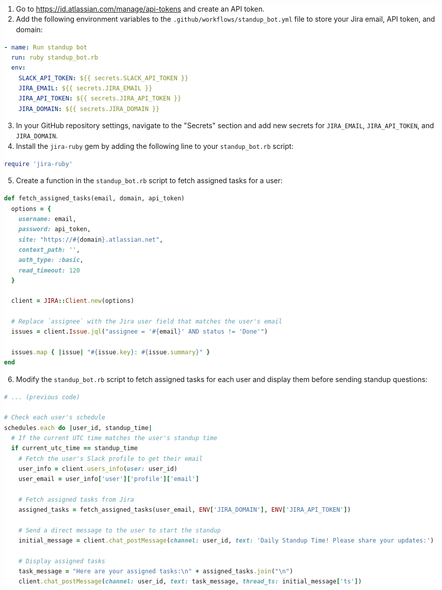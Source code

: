 1. Go to <https://id.atlassian.com/manage/api-tokens> and create an API token.
2. Add the following environment variables to the `.github/workflows/standup_bot.yml` file to store your Jira email, API token, and domain:

```yaml
- name: Run standup bot
  run: ruby standup_bot.rb
  env:
    SLACK_API_TOKEN: ${{ secrets.SLACK_API_TOKEN }}
    JIRA_EMAIL: ${{ secrets.JIRA_EMAIL }}
    JIRA_API_TOKEN: ${{ secrets.JIRA_API_TOKEN }}
    JIRA_DOMAIN: ${{ secrets.JIRA_DOMAIN }}
```

3. In your GitHub repository settings, navigate to the "Secrets" section and add new secrets for `JIRA_EMAIL`, `JIRA_API_TOKEN`, and `JIRA_DOMAIN`.
4. Install the `jira-ruby` gem by adding the following line to your `standup_bot.rb` script:

```ruby
require 'jira-ruby'
```

5. Create a function in the `standup_bot.rb` script to fetch assigned tasks for a user:

```ruby
def fetch_assigned_tasks(email, domain, api_token)
  options = {
    username: email,
    password: api_token,
    site: "https://#{domain}.atlassian.net",
    context_path: '',
    auth_type: :basic,
    read_timeout: 120
  }

  client = JIRA::Client.new(options)

  # Replace `assignee` with the Jira user field that matches the user's email
  issues = client.Issue.jql("assignee = '#{email}' AND status != 'Done'")

  issues.map { |issue| "#{issue.key}: #{issue.summary}" }
end
```

6. Modify the `standup_bot.rb` script to fetch assigned tasks for each user and display them before sending standup questions:

```ruby
# ... (previous code)

# Check each user's schedule
schedules.each do |user_id, standup_time|
  # If the current UTC time matches the user's standup time
  if current_utc_time == standup_time
    # Fetch the user's Slack profile to get their email
    user_info = client.users_info(user: user_id)
    user_email = user_info['user']['profile']['email']

    # Fetch assigned tasks from Jira
    assigned_tasks = fetch_assigned_tasks(user_email, ENV['JIRA_DOMAIN'], ENV['JIRA_API_TOKEN'])

    # Send a direct message to the user to start the standup
    initial_message = client.chat_postMessage(channel: user_id, text: 'Daily Standup Time! Please share your updates:')

    # Display assigned tasks
    task_message = "Here are your assigned tasks:\n" + assigned_tasks.join("\n")
    client.chat_postMessage(channel: user_id, text: task_message, thread_ts: initial_message['ts'])
```